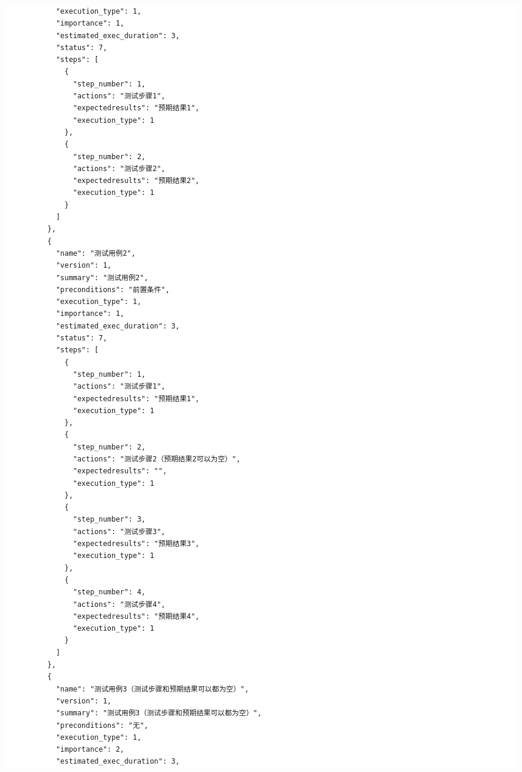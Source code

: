 ```
            "execution_type": 1,
            "importance": 1,
            "estimated_exec_duration": 3,
            "status": 7,
            "steps": [
              {
                "step_number": 1,
                "actions": "测试步骤1",
                "expectedresults": "预期结果1",
                "execution_type": 1
              },
              {
                "step_number": 2,
                "actions": "测试步骤2",
                "expectedresults": "预期结果2",
                "execution_type": 1
              }
            ]
          },
          {
            "name": "测试用例2",
            "version": 1,
            "summary": "测试用例2",
            "preconditions": "前置条件",
            "execution_type": 1,
            "importance": 1,
            "estimated_exec_duration": 3,
            "status": 7,
            "steps": [
              {
                "step_number": 1,
                "actions": "测试步骤1",
                "expectedresults": "预期结果1",
                "execution_type": 1
              },
              {
                "step_number": 2,
                "actions": "测试步骤2（预期结果2可以为空）",
                "expectedresults": "",
                "execution_type": 1
              },
              {
                "step_number": 3,
                "actions": "测试步骤3",
                "expectedresults": "预期结果3",
                "execution_type": 1
              },
              {
                "step_number": 4,
                "actions": "测试步骤4",
                "expectedresults": "预期结果4",
                "execution_type": 1
              }
            ]
          },
          {
            "name": "测试用例3（测试步骤和预期结果可以都为空）",
            "version": 1,
            "summary": "测试用例3（测试步骤和预期结果可以都为空）",
            "preconditions": "无",
            "execution_type": 1,
            "importance": 2,
            "estimated_exec_duration": 3,
```